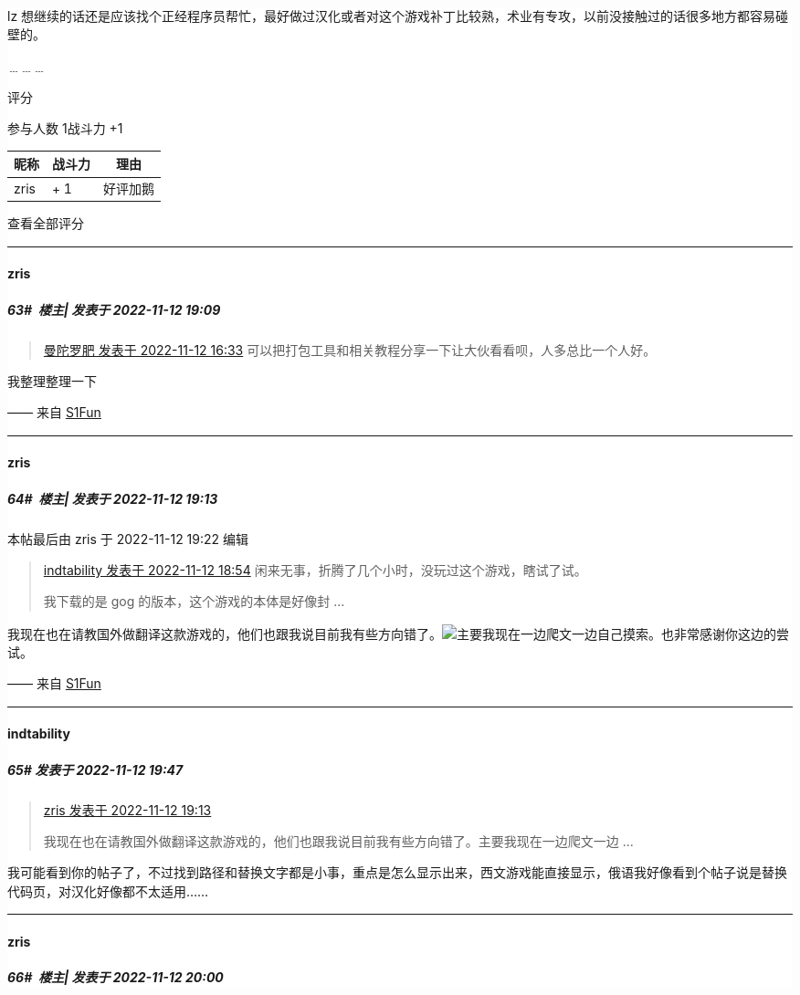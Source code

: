 lz 想继续的话还是应该找个正经程序员帮忙，最好做过汉化或者对这个游戏补丁比较熟，术业有专攻，以前没接触过的话很多地方都容易碰壁的。

﹍﹍﹍

评分

 参与人数 1战斗力 +1

|昵称|战斗力|理由|
|----|---|---|
| zris| + 1|好评加鹅|

查看全部评分

*****

####  zris  
##### 63#         楼主| 发表于 2022-11-12 19:09

<blockquote><a href="httphttps://bbs.saraba1st.com/2b/forum.php?mod=redirect&amp;goto=findpost&amp;pid=58400332&amp;ptid=2104089" target="_blank">曼陀罗肥 发表于 2022-11-12 16:33</a>
可以把打包工具和相关教程分享一下让大伙看看呗，人多总比一个人好。</blockquote>
我整理整理一下

—— 来自 [S1Fun](https://s1fun.koalcat.com)

*****

####  zris  
##### 64#         楼主| 发表于 2022-11-12 19:13

 本帖最后由 zris 于 2022-11-12 19:22 编辑 
<blockquote><a href="httphttps://bbs.saraba1st.com/2b/forum.php?mod=redirect&amp;goto=findpost&amp;pid=58402450&amp;ptid=2104089" target="_blank">indtability 发表于 2022-11-12 18:54</a>
闲来无事，折腾了几个小时，没玩过这个游戏，瞎试了试。

我下载的是 gog 的版本，这个游戏的本体是好像封 ...</blockquote>
我现在也在请教国外做翻译这款游戏的，他们也跟我说目前我有些方向错了。<img src="https://static.saraba1st.com/image/smiley/face2017/068.png" referrerpolicy="no-referrer">主要我现在一边爬文一边自己摸索。也非常感谢你这边的尝试。

—— 来自 [S1Fun](https://s1fun.koalcat.com)

*****

####  indtability  
##### 65#       发表于 2022-11-12 19:47

<blockquote><a href="httphttps://bbs.saraba1st.com/2b/forum.php?mod=redirect&amp;goto=findpost&amp;pid=58402733&amp;ptid=2104089" target="_blank">zris 发表于 2022-11-12 19:13</a>

我现在也在请教国外做翻译这款游戏的，他们也跟我说目前我有些方向错了。主要我现在一边爬文一边 ...</blockquote>
我可能看到你的帖子了，不过找到路径和替换文字都是小事，重点是怎么显示出来，西文游戏能直接显示，俄语我好像看到个帖子说是替换代码页，对汉化好像都不太适用……

*****

####  zris  
##### 66#         楼主| 发表于 2022-11-12 20:00
